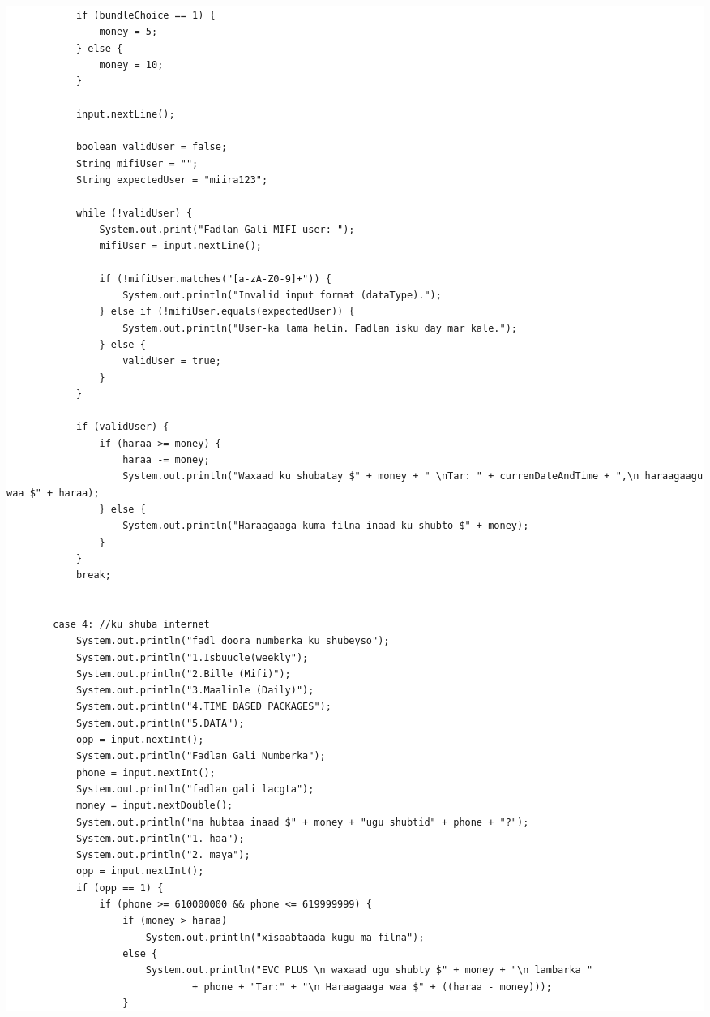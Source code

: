                 if (bundleChoice == 1) {
                    money = 5;
                } else {
                    money = 10;
                }

                input.nextLine();

                boolean validUser = false;
                String mifiUser = "";
                String expectedUser = "miira123";

                while (!validUser) {
                    System.out.print("Fadlan Gali MIFI user: ");
                    mifiUser = input.nextLine();

                    if (!mifiUser.matches("[a-zA-Z0-9]+")) {
                        System.out.println("Invalid input format (dataType).");
                    } else if (!mifiUser.equals(expectedUser)) {
                        System.out.println("User-ka lama helin. Fadlan isku day mar kale.");
                    } else {
                        validUser = true;
                    }
                }

                if (validUser) {
                    if (haraa >= money) {
                        haraa -= money;
                        System.out.println("Waxaad ku shubatay $" + money + " \nTar: " + currenDateAndTime + ",\n haraagaagu waa $" + haraa);
                    } else {
                        System.out.println("Haraagaaga kuma filna inaad ku shubto $" + money);
                    }
                }
                break;


            case 4: //ku shuba internet
                System.out.println("fadl doora numberka ku shubeyso");
                System.out.println("1.Isbuucle(weekly");
                System.out.println("2.Bille (Mifi)");
                System.out.println("3.Maalinle (Daily)");
                System.out.println("4.TIME BASED PACKAGES");
                System.out.println("5.DATA");
                opp = input.nextInt();
                System.out.println("Fadlan Gali Numberka");
                phone = input.nextInt();
                System.out.println("fadlan gali lacgta");
                money = input.nextDouble();
                System.out.println("ma hubtaa inaad $" + money + "ugu shubtid" + phone + "?");
                System.out.println("1. haa");
                System.out.println("2. maya");
                opp = input.nextInt();
                if (opp == 1) {
                    if (phone >= 610000000 && phone <= 619999999) {
                        if (money > haraa)
                            System.out.println("xisaabtaada kugu ma filna");
                        else {
                            System.out.println("EVC PLUS \n waxaad ugu shubty $" + money + "\n lambarka "
                                    + phone + "Tar:" + "\n Haraagaaga waa $" + ((haraa - money)));
                        }
